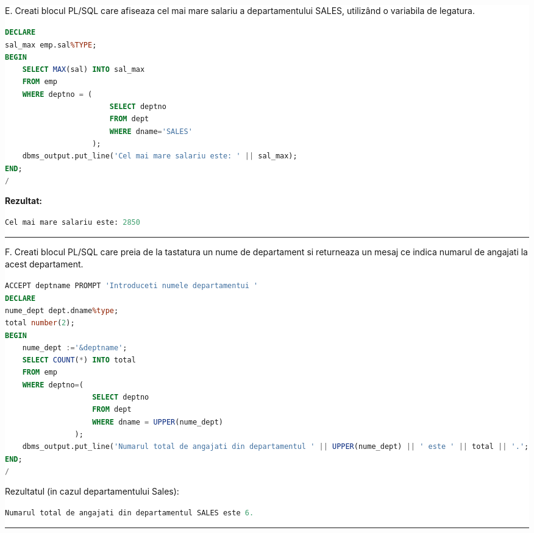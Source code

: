 E. Creati blocul PL/SQL care afiseaza cel mai mare salariu a departamentului SALES, utilizând o variabila de legatura.

```sql
DECLARE
sal_max emp.sal%TYPE;
BEGIN
    SELECT MAX(sal) INTO sal_max 
    FROM emp 
    WHERE deptno = (
                        SELECT deptno  
                        FROM dept
                        WHERE dname='SALES'
                    );
    dbms_output.put_line('Cel mai mare salariu este: ' || sal_max);
END;
/
```

**Rezultat:**
```sql
Cel mai mare salariu este: 2850
```

---

F. Creati blocul PL/SQL care preia de la tastatura un nume de departament si returneaza un mesaj ce indica numarul de angajati la acest departament.

```sql
ACCEPT deptname PROMPT 'Introduceti numele departamentui '
DECLARE 
nume_dept dept.dname%type;
total number(2);
BEGIN
    nume_dept :='&deptname';
    SELECT COUNT(*) INTO total 
    FROM emp 
    WHERE deptno=(
                    SELECT deptno 
                    FROM dept 
                    WHERE dname = UPPER(nume_dept)
                );
    dbms_output.put_line('Numarul total de angajati din departamentul ' || UPPER(nume_dept) || ' este ' || total || '.';
END;
/
```

Rezultatul (in cazul departamentului Sales):
```sql
Numarul total de angajati din departamentul SALES este 6.
```

---
